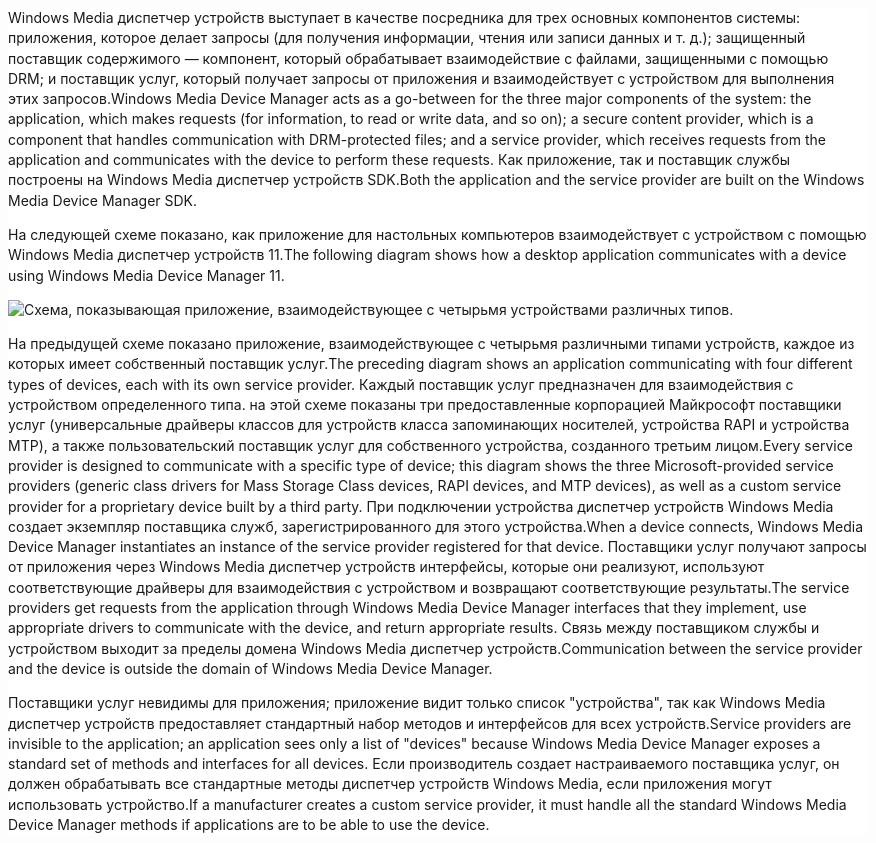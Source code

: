 <span data-ttu-id="af66a-119">Windows Media диспетчер устройств выступает в качестве посредника для трех основных компонентов системы: приложения, которое делает запросы (для получения информации, чтения или записи данных и т. д.); защищенный поставщик содержимого — компонент, который обрабатывает взаимодействие с файлами, защищенными с помощью DRM; и поставщик услуг, который получает запросы от приложения и взаимодействует с устройством для выполнения этих запросов.</span><span class="sxs-lookup"><span data-stu-id="af66a-119">Windows Media Device Manager acts as a go-between for the three major components of the system: the application, which makes requests (for information, to read or write data, and so on); a secure content provider, which is a component that handles communication with DRM-protected files; and a service provider, which receives requests from the application and communicates with the device to perform these requests.</span></span> <span data-ttu-id="af66a-120">Как приложение, так и поставщик службы построены на Windows Media диспетчер устройств SDK.</span><span class="sxs-lookup"><span data-stu-id="af66a-120">Both the application and the service provider are built on the Windows Media Device Manager SDK.</span></span>

<span data-ttu-id="af66a-121">На следующей схеме показано, как приложение для настольных компьютеров взаимодействует с устройством с помощью Windows Media диспетчер устройств 11.</span><span class="sxs-lookup"><span data-stu-id="af66a-121">The following diagram shows how a desktop application communicates with a device using Windows Media Device Manager 11.</span></span>

![Схема, показывающая приложение, взаимодействующее с четырьмя устройствами различных типов.](images/wmdm-device-communication.gif)

<span data-ttu-id="af66a-123">На предыдущей схеме показано приложение, взаимодействующее с четырьмя различными типами устройств, каждое из которых имеет собственный поставщик услуг.</span><span class="sxs-lookup"><span data-stu-id="af66a-123">The preceding diagram shows an application communicating with four different types of devices, each with its own service provider.</span></span> <span data-ttu-id="af66a-124">Каждый поставщик услуг предназначен для взаимодействия с устройством определенного типа. на этой схеме показаны три предоставленные корпорацией Майкрософт поставщики услуг (универсальные драйверы классов для устройств класса запоминающих носителей, устройства RAPI и устройства MTP), а также пользовательский поставщик услуг для собственного устройства, созданного третьим лицом.</span><span class="sxs-lookup"><span data-stu-id="af66a-124">Every service provider is designed to communicate with a specific type of device; this diagram shows the three Microsoft-provided service providers (generic class drivers for Mass Storage Class devices, RAPI devices, and MTP devices), as well as a custom service provider for a proprietary device built by a third party.</span></span> <span data-ttu-id="af66a-125">При подключении устройства диспетчер устройств Windows Media создает экземпляр поставщика служб, зарегистрированного для этого устройства.</span><span class="sxs-lookup"><span data-stu-id="af66a-125">When a device connects, Windows Media Device Manager instantiates an instance of the service provider registered for that device.</span></span> <span data-ttu-id="af66a-126">Поставщики услуг получают запросы от приложения через Windows Media диспетчер устройств интерфейсы, которые они реализуют, используют соответствующие драйверы для взаимодействия с устройством и возвращают соответствующие результаты.</span><span class="sxs-lookup"><span data-stu-id="af66a-126">The service providers get requests from the application through Windows Media Device Manager interfaces that they implement, use appropriate drivers to communicate with the device, and return appropriate results.</span></span> <span data-ttu-id="af66a-127">Связь между поставщиком службы и устройством выходит за пределы домена Windows Media диспетчер устройств.</span><span class="sxs-lookup"><span data-stu-id="af66a-127">Communication between the service provider and the device is outside the domain of Windows Media Device Manager.</span></span>

<span data-ttu-id="af66a-128">Поставщики услуг невидимы для приложения; приложение видит только список "устройства", так как Windows Media диспетчер устройств предоставляет стандартный набор методов и интерфейсов для всех устройств.</span><span class="sxs-lookup"><span data-stu-id="af66a-128">Service providers are invisible to the application; an application sees only a list of "devices" because Windows Media Device Manager exposes a standard set of methods and interfaces for all devices.</span></span> <span data-ttu-id="af66a-129">Если производитель создает настраиваемого поставщика услуг, он должен обрабатывать все стандартные методы диспетчер устройств Windows Media, если приложения могут использовать устройство.</span><span class="sxs-lookup"><span data-stu-id="af66a-129">If a manufacturer creates a custom service provider, it must handle all the standard Windows Media Device Manager methods if applications are to be able to use the device.</span></span>
